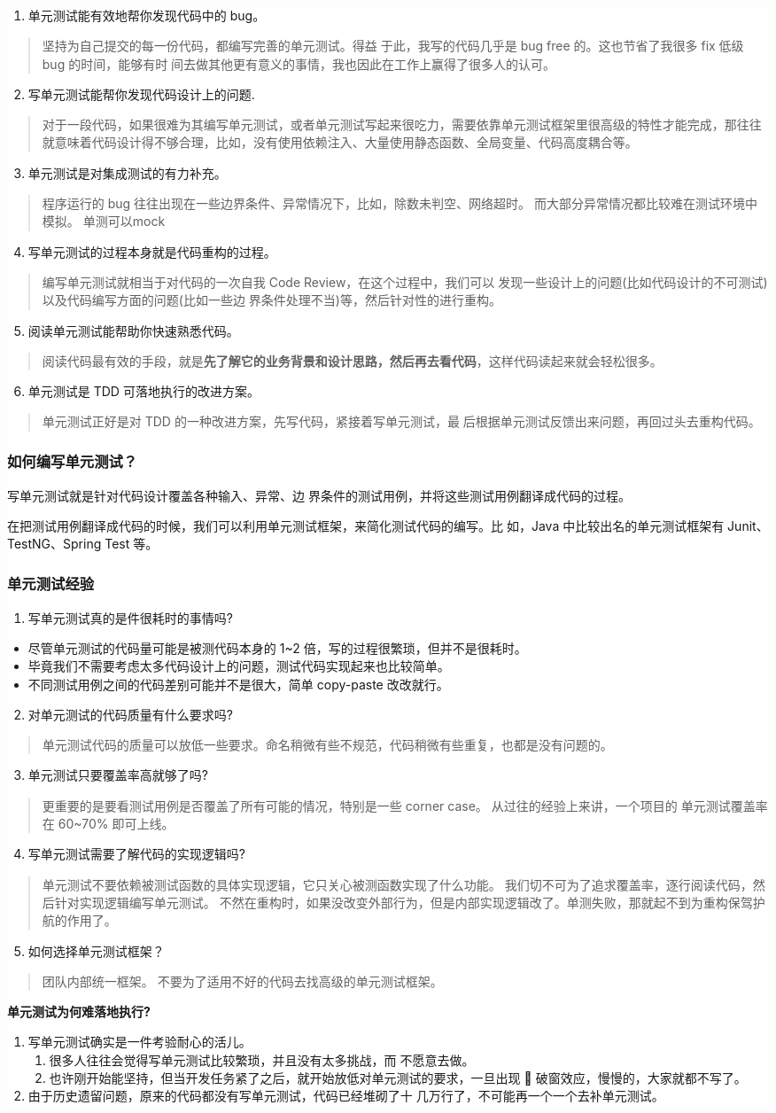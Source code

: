1. 单元测试能有效地帮你发现代码中的 bug。
>坚持为自己提交的每一份代码，都编写完善的单元测试。得益 于此，我写的代码几乎是 bug free 的。这也节省了我很多 fix 低级 bug 的时间，能够有时 间去做其他更有意义的事情，我也因此在工作上赢得了很多人的认可。

2. 写单元测试能帮你发现代码设计上的问题.
> 对于一段代码，如果很难为其编写单元测试，或者单元测试写起来很吃力，需要依靠单元测试框架里很高级的特性才能完成，那往往就意味着代码设计得不够合理，比如，没有使用依赖注入、大量使用静态函数、全局变量、代码高度耦合等。

3. 单元测试是对集成测试的有力补充。
>程序运行的 bug 往往出现在一些边界条件、异常情况下，比如，除数未判空、网络超时。 而大部分异常情况都比较难在测试环境中模拟。 单测可以mock

4. 写单元测试的过程本身就是代码重构的过程。
> 编写单元测试就相当于对代码的一次自我 Code Review，在这个过程中，我们可以 发现一些设计上的问题(比如代码设计的不可测试)以及代码编写方面的问题(比如一些边 界条件处理不当)等，然后针对性的进行重构。

5. 阅读单元测试能帮助你快速熟悉代码。
> 阅读代码最有效的手段，就是**先了解它的业务背景和设计思路，然后再去看代码**，这样代码读起来就会轻松很多。

6. 单元测试是 TDD 可落地执行的改进方案。
>单元测试正好是对 TDD 的一种改进方案，先写代码，紧接着写单元测试，最 后根据单元测试反馈出来问题，再回过头去重构代码。


### 如何编写单元测试？

写单元测试就是针对代码设计覆盖各种输入、异常、边 界条件的测试用例，并将这些测试用例翻译成代码的过程。


在把测试用例翻译成代码的时候，我们可以利用单元测试框架，来简化测试代码的编写。比 如，Java 中比较出名的单元测试框架有 Junit、TestNG、Spring Test 等。


### 单元测试经验

1. 写单元测试真的是件很耗时的事情吗?

- 尽管单元测试的代码量可能是被测代码本身的 1~2 倍，写的过程很繁琐，但并不是很耗时。
- 毕竟我们不需要考虑太多代码设计上的问题，测试代码实现起来也比较简单。
- 不同测试用例之间的代码差别可能并不是很大，简单 copy-paste 改改就行。


2. 对单元测试的代码质量有什么要求吗?
>单元测试代码的质量可以放低一些要求。命名稍微有些不规范，代码稍微有些重复，也都是没有问题的。

3. 单元测试只要覆盖率高就够了吗?
>更重要的是要看测试用例是否覆盖了所有可能的情况，特别是一些 corner case。 
>从过往的经验上来讲，一个项目的 单元测试覆盖率在 60~70% 即可上线。

4. 写单元测试需要了解代码的实现逻辑吗?
>单元测试不要依赖被测试函数的具体实现逻辑，它只关心被测函数实现了什么功能。
>我们切不可为了追求覆盖率，逐行阅读代码，然后针对实现逻辑编写单元测试。 不然在重构时，如果没改变外部行为，但是内部实现逻辑改了。单测失败，那就起不到为重构保驾护航的作用了。

5. 如何选择单元测试框架？
>团队内部统一框架。 不要为了适用不好的代码去找高级的单元测试框架。



**单元测试为何难落地执行?**

1. 写单元测试确实是一件考验耐心的活儿。 
   1. 很多人往往会觉得写单元测试比较繁琐，并且没有太多挑战，而 不愿意去做。
   2. 也许刚开始能坚持，但当开发任务紧了之后，就开始放低对单元测试的要求，一旦出现  破窗效应，慢慢的，大家就都不写了。
2. 由于历史遗留问题，原来的代码都没有写单元测试，代码已经堆砌了十 几万行了，不可能再一个一个去补单元测试。
